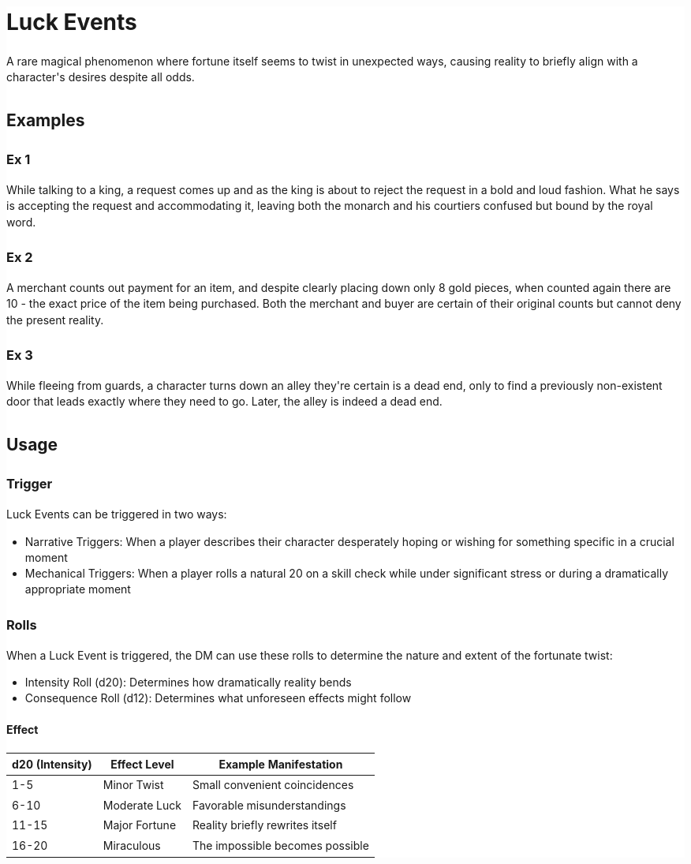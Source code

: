 
# Luck Events
A rare magical phenomenon where fortune itself seems to twist in unexpected ways, causing reality to briefly align with a character's desires despite all odds.

## Examples

### Ex 1
While talking to a king, a request comes up and as the king is about to reject the request in a bold and loud fashion. What he says is accepting the request and accommodating it, leaving both the monarch and his courtiers confused but bound by the royal word.

### Ex 2
A merchant counts out payment for an item, and despite clearly placing down only 8 gold pieces, when counted again there are 10 - the exact price of the item being purchased. Both the merchant and buyer are certain of their original counts but cannot deny the present reality.

### Ex 3
While fleeing from guards, a character turns down an alley they're certain is a dead end, only to find a previously non-existent door that leads exactly where they need to go. Later, the alley is indeed a dead end.

## Usage

### Trigger
Luck Events can be triggered in two ways:
- Narrative Triggers: When a player describes their character desperately hoping or wishing for something specific in a crucial moment
- Mechanical Triggers: When a player rolls a natural 20 on a skill check while under significant stress or during a dramatically appropriate moment

### Rolls
When a Luck Event is triggered, the DM can use these rolls to determine the nature and extent of the fortunate twist:

- Intensity Roll (d20): Determines how dramatically reality bends
- Consequence Roll (d12): Determines what unforeseen effects might follow

#### Effect

| d20 (Intensity) | Effect Level  | Example Manifestation           |
| --------------- | ------------- | ------------------------------- |
| 1-5             | Minor Twist   | Small convenient coincidences   |
| 6-10            | Moderate Luck | Favorable misunderstandings     |
| 11-15           | Major Fortune | Reality briefly rewrites itself |
| 16-20           | Miraculous    | The impossible becomes possible |
